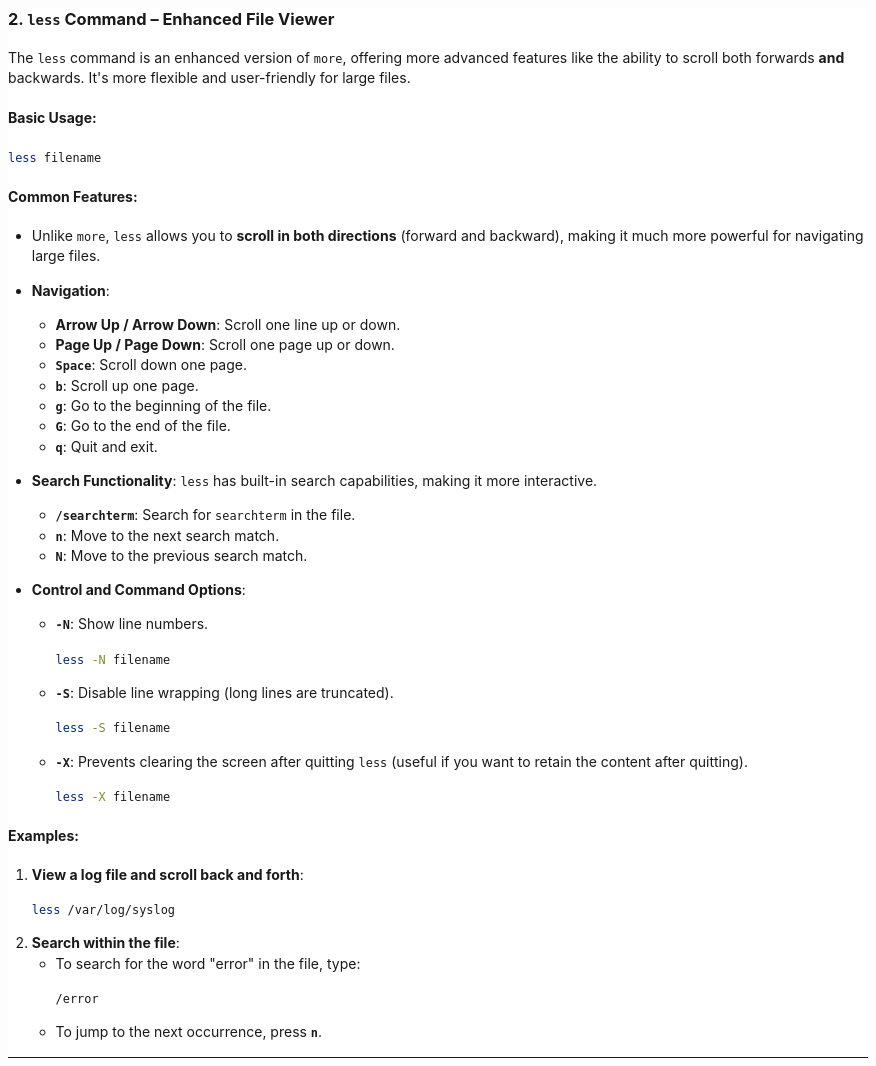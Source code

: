 ### **2. `less` Command – Enhanced File Viewer**

The `less` command is an enhanced version of `more`, offering more advanced features like the ability to scroll both forwards **and** backwards. It's more flexible and user-friendly for large files.

#### **Basic Usage**:

```bash
less filename
```

#### **Common Features**:

- Unlike `more`, `less` allows you to **scroll in both directions** (forward and backward), making it much more powerful for navigating large files.
- **Navigation**:

  - **Arrow Up / Arrow Down**: Scroll one line up or down.
  - **Page Up / Page Down**: Scroll one page up or down.
  - **`Space`**: Scroll down one page.
  - **`b`**: Scroll up one page.
  - **`g`**: Go to the beginning of the file.
  - **`G`**: Go to the end of the file.
  - **`q`**: Quit and exit.

- **Search Functionality**: `less` has built-in search capabilities, making it more interactive.

  - **`/searchterm`**: Search for `searchterm` in the file.
  - **`n`**: Move to the next search match.
  - **`N`**: Move to the previous search match.

- **Control and Command Options**:
  - **`-N`**: Show line numbers.
    ```bash
    less -N filename
    ```
  - **`-S`**: Disable line wrapping (long lines are truncated).
    ```bash
    less -S filename
    ```
  - **`-X`**: Prevents clearing the screen after quitting `less` (useful if you want to retain the content after quitting).
    ```bash
    less -X filename
    ```

#### **Examples**:

1. **View a log file and scroll back and forth**:
   ```bash
   less /var/log/syslog
   ```
2. **Search within the file**:
   - To search for the word "error" in the file, type:
     ```bash
     /error
     ```
   - To jump to the next occurrence, press **`n`**.

---